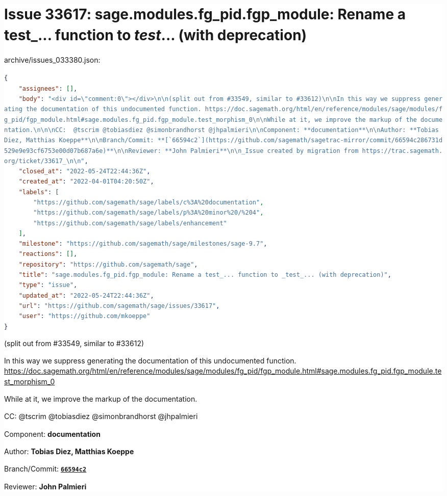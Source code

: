 # Issue 33617: sage.modules.fg_pid.fgp_module: Rename a test_... function to _test_... (with deprecation)

archive/issues_033380.json:
```json
{
    "assignees": [],
    "body": "<div id=\"comment:0\"></div>\n\n(split out from #33549, similar to #33612)\n\nIn this way we suppress generating the documentation of this undocumented function. https://doc.sagemath.org/html/en/reference/modules/sage/modules/fg_pid/fgp_module.html#sage.modules.fg_pid.fgp_module.test_morphism_0\n\nWhile at it, we improve the markup of the documentation.\n\n\nCC:  @tscrim @tobiasdiez @simonbrandhorst @jhpalmieri\n\nComponent: **documentation**\n\nAuthor: **Tobias Diez, Matthias Koeppe**\n\nBranch/Commit: **[`66594c2`](https://github.com/sagemath/sagetrac-mirror/commit/66594c286731d529e9e93cf6753e00d07b687a6e)**\n\nReviewer: **John Palmieri**\n\n_Issue created by migration from https://trac.sagemath.org/ticket/33617_\n\n",
    "closed_at": "2022-05-24T22:44:36Z",
    "created_at": "2022-04-01T04:20:50Z",
    "labels": [
        "https://github.com/sagemath/sage/labels/c%3A%20documentation",
        "https://github.com/sagemath/sage/labels/p%3A%20minor%20/%204",
        "https://github.com/sagemath/sage/labels/enhancement"
    ],
    "milestone": "https://github.com/sagemath/sage/milestones/sage-9.7",
    "reactions": [],
    "repository": "https://github.com/sagemath/sage",
    "title": "sage.modules.fg_pid.fgp_module: Rename a test_... function to _test_... (with deprecation)",
    "type": "issue",
    "updated_at": "2022-05-24T22:44:36Z",
    "url": "https://github.com/sagemath/sage/issues/33617",
    "user": "https://github.com/mkoeppe"
}
```
<div id="comment:0"></div>

(split out from #33549, similar to #33612)

In this way we suppress generating the documentation of this undocumented function. https://doc.sagemath.org/html/en/reference/modules/sage/modules/fg_pid/fgp_module.html#sage.modules.fg_pid.fgp_module.test_morphism_0

While at it, we improve the markup of the documentation.


CC:  @tscrim @tobiasdiez @simonbrandhorst @jhpalmieri

Component: **documentation**

Author: **Tobias Diez, Matthias Koeppe**

Branch/Commit: **[`66594c2`](https://github.com/sagemath/sagetrac-mirror/commit/66594c286731d529e9e93cf6753e00d07b687a6e)**

Reviewer: **John Palmieri**
